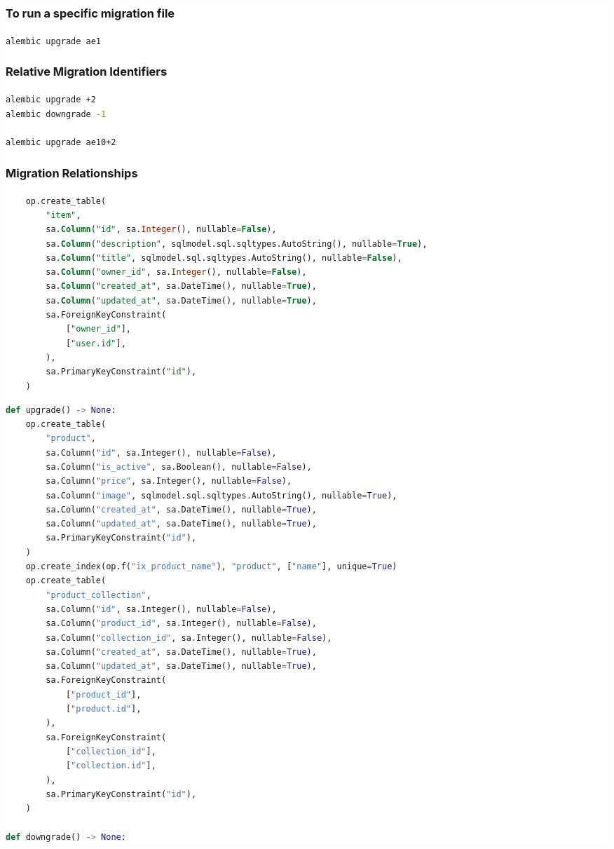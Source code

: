 ### To run a specific migration file

```bash
alembic upgrade ae1
```

### Relative Migration Identifiers

```bash
alembic upgrade +2
alembic downgrade -1

alembic upgrade ae10+2
```

### Migration Relationships

```sql
    op.create_table(
        "item",
        sa.Column("id", sa.Integer(), nullable=False),
        sa.Column("description", sqlmodel.sql.sqltypes.AutoString(), nullable=True),
        sa.Column("title", sqlmodel.sql.sqltypes.AutoString(), nullable=False),
        sa.Column("owner_id", sa.Integer(), nullable=False),
        sa.Column("created_at", sa.DateTime(), nullable=True),
        sa.Column("updated_at", sa.DateTime(), nullable=True),
        sa.ForeignKeyConstraint(
            ["owner_id"],
            ["user.id"],
        ),
        sa.PrimaryKeyConstraint("id"),
    )
```

```python
def upgrade() -> None:
    op.create_table(
        "product",
        sa.Column("id", sa.Integer(), nullable=False),
        sa.Column("is_active", sa.Boolean(), nullable=False),
        sa.Column("price", sa.Integer(), nullable=False),
        sa.Column("image", sqlmodel.sql.sqltypes.AutoString(), nullable=True),
        sa.Column("created_at", sa.DateTime(), nullable=True),
        sa.Column("updated_at", sa.DateTime(), nullable=True),
        sa.PrimaryKeyConstraint("id"),
    )
    op.create_index(op.f("ix_product_name"), "product", ["name"], unique=True)
    op.create_table(
        "product_collection",
        sa.Column("id", sa.Integer(), nullable=False),
        sa.Column("product_id", sa.Integer(), nullable=False),
        sa.Column("collection_id", sa.Integer(), nullable=False),
        sa.Column("created_at", sa.DateTime(), nullable=True),
        sa.Column("updated_at", sa.DateTime(), nullable=True),
        sa.ForeignKeyConstraint(
            ["product_id"],
            ["product.id"],
        ),
        sa.ForeignKeyConstraint(
            ["collection_id"],
            ["collection.id"],
        ),
        sa.PrimaryKeyConstraint("id"),
    )

def downgrade() -> None:
```